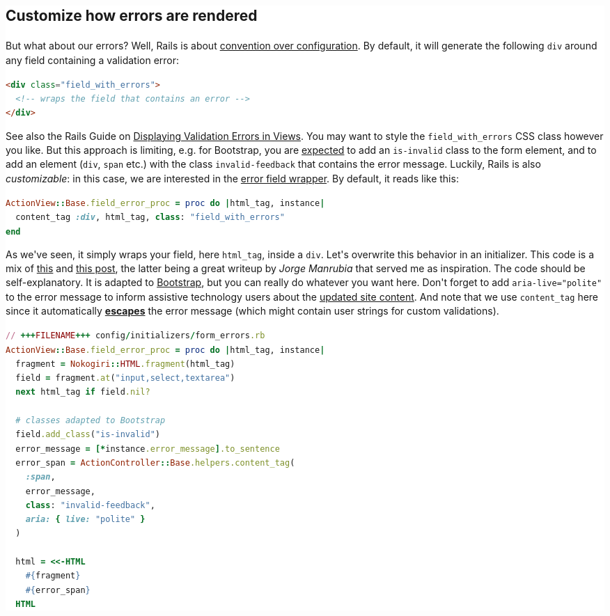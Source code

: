 ```erb
```


## Customize how errors are rendered

But what about our errors? Well, Rails is about [convention over configuration](https://rubyonrails.org/doctrine#convention-over-configuration). By default, it will generate the following `div` around any field containing a validation error:

```html
<div class="field_with_errors">
  <!-- wraps the field that contains an error -->
</div>

```

See also the Rails Guide on [Displaying Validation Errors in Views](https://guides.rubyonrails.org/active_record_validations.html#displaying-validation-errors-in-views). You may want to style the `field_with_errors` CSS class however you like. But this approach is limiting, e.g. for Bootstrap, you are [expected](https://getbootstrap.com/docs/5.3/forms/validation/#server-side) to add an `is-invalid` class to the form element, and to add an element (`div`, `span` etc.) with the class `invalid-feedback` that contains the error message.
Luckily, Rails is also _customizable_: in this case, we are interested in the [error field wrapper](https://guides.rubyonrails.org/active_record_validations.html#customizing-error-field-wrapper). By default, it reads like this:

```rb
ActionView::Base.field_error_proc = proc do |html_tag, instance|
  content_tag :div, html_tag, class: "field_with_errors"
end
```

As we've seen, it simply wraps your field, here `html_tag`, inside a `div`. Let's overwrite this behavior in an initializer. This code is a mix of [this](https://dev.to/etoundi_1er/show-rails-validation-errors-inline-with-bootstrap-4-4ga6) and [this post](https://www.jorgemanrubia.com/2019/02/16/form-validations-with-html5-and-modern-rails/), the latter being a great writeup by _Jorge Manrubia_ that served me as inspiration. The code should be self-explanatory. It is adapted to [Bootstrap](https://getbootstrap.com/docs/5.3/forms/validation/#server-side), but you can really do whatever you want here. Don't forget to add `aria-live="polite"` to the error message to inform assistive technology users about the [updated site content](https://developer.mozilla.org/en-US/docs/Web/Accessibility/ARIA/Reference/Attributes/aria-live). And note that we use `content_tag` here since it automatically [**escapes**](https://github.com/rails/rails/blob/cf6b3107753a762b27bfcf9eefcfd9feb43f0242/actionview/lib/action_view/helpers/tag_helper.rb#L230) the error message (which might contain user strings for custom validations).

```rb
// +++FILENAME+++ config/initializers/form_errors.rb
ActionView::Base.field_error_proc = proc do |html_tag, instance|
  fragment = Nokogiri::HTML.fragment(html_tag)
  field = fragment.at("input,select,textarea")
  next html_tag if field.nil?

  # classes adapted to Bootstrap
  field.add_class("is-invalid")
  error_message = [*instance.error_message].to_sentence
  error_span = ActionController::Base.helpers.content_tag(
    :span,
    error_message,
    class: "invalid-feedback",
    aria: { live: "polite" }
  )

  html = <<-HTML
    #{fragment}
    #{error_span}
  HTML
```

[^unprocessable-content]: There is `:unprocessable_entity` and `:unprocessable_content` which both map to the HTTP status code `422`. See [this GitHub comment](https://github.com/rspec/rspec-rails/issues/2763#issuecomment-2172602162) for why you should prefer `:unprocessable_content`. See also [RFC 9110](https://datatracker.ietf.org/doc/html/rfc9110#name-422-unprocessable-content).
[^whole-dom]: This is actually not entirely true since [Turbo Drives](https://turbo.hotwired.dev/handbook/drive) performs some optimizations, e.g. merging the contents of the `<head>` elements.